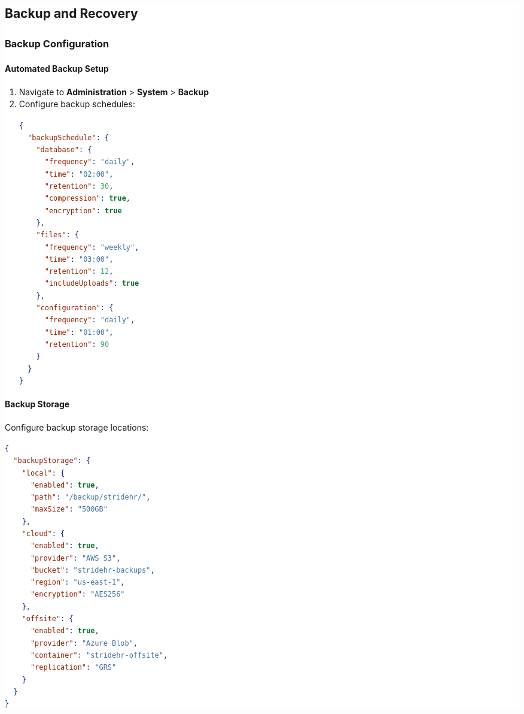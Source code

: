## Backup and Recovery

### Backup Configuration

#### Automated Backup Setup
1. Navigate to **Administration** > **System** > **Backup**
2. Configure backup schedules:
   ```json
   {
     "backupSchedule": {
       "database": {
         "frequency": "daily",
         "time": "02:00",
         "retention": 30,
         "compression": true,
         "encryption": true
       },
       "files": {
         "frequency": "weekly",
         "time": "03:00",
         "retention": 12,
         "includeUploads": true
       },
       "configuration": {
         "frequency": "daily",
         "time": "01:00",
         "retention": 90
       }
     }
   }
   ```

#### Backup Storage
Configure backup storage locations:
```json
{
  "backupStorage": {
    "local": {
      "enabled": true,
      "path": "/backup/stridehr/",
      "maxSize": "500GB"
    },
    "cloud": {
      "enabled": true,
      "provider": "AWS S3",
      "bucket": "stridehr-backups",
      "region": "us-east-1",
      "encryption": "AES256"
    },
    "offsite": {
      "enabled": true,
      "provider": "Azure Blob",
      "container": "stridehr-offsite",
      "replication": "GRS"
    }
  }
}
```
